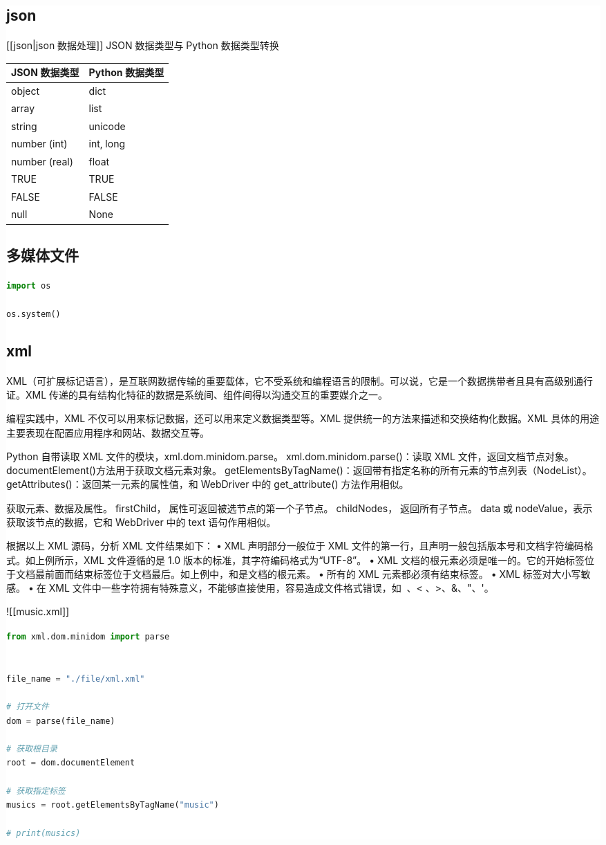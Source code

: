 ## json
[[json|json 数据处理]]
JSON 数据类型与 Python 数据类型转换

JSON 数据类型|  Python 数据类型
---- | ----
object  | dict 
array  | list 
string  | unicode 
number (int)  | int, long 
number (real)  | float
TRUE  | TRUE
FALSE  | FALSE
null  | None

## 多媒体文件
```Python
import os

os.system()
```

## xml
XML（可扩展标记语言），是互联网数据传输的重要载体，它不受系统和编程语言的限制。可以说，它是一个数据携带者且具有高级别通行证。XML 传递的具有结构化特征的数据是系统间、组件间得以沟通交互的重要媒介之一。

编程实践中，XML 不仅可以用来标记数据，还可以用来定义数据类型等。XML 提供统一的方法来描述和交换结构化数据。XML 具体的用途主要表现在配置应用程序和网站、数据交互等。

Python 自带读取 XML 文件的模块，xml.dom.minidom.parse。
xml.dom.minidom.parse()：读取 XML 文件，返回文档节点对象。
documentElement()方法用于获取文档元素对象。
getElementsByTagName()：返回带有指定名称的所有元素的节点列表（NodeList）。
getAttributes()：返回某一元素的属性值，和 WebDriver 中的 get_attribute() 方法作用相似。

获取元素、数据及属性。
firstChild， 属性可返回被选节点的第一个子节点。
childNodes， 返回所有子节点。
data 或 nodeValue，表示获取该节点的数据，它和 WebDriver 中的 text 语句作用相似。

根据以上 XML 源码，分析 XML 文件结果如下：
• XML 声明部分一般位于 XML 文件的第一行，且声明一般包括版本号和文档字符编码格式。如上例所示，XML 文件遵循的是 1.0 版本的标准，其字符编码格式为“UTF-8”。
• XML 文档的根元素必须是唯一的。它的开始标签位于文档最前面而结束标签位于文档最后。如上例中，<users>和</users>是文档的根元素。
• 所有的 XML 元素都必须有结束标签。
• XML 标签对大小写敏感。
• 在 XML 文件中一些字符拥有特殊意义，不能够直接使用，容易造成文件格式错误，如&nbsp; 、&lt; 、&gt;、&amp;、&quot;、&apos;。 

![[music.xml]]

```Python
from xml.dom.minidom import parse


file_name = "./file/xml.xml"

# 打开文件
dom = parse(file_name)

# 获取根目录
root = dom.documentElement

# 获取指定标签
musics = root.getElementsByTagName("music")

# print(musics)
```